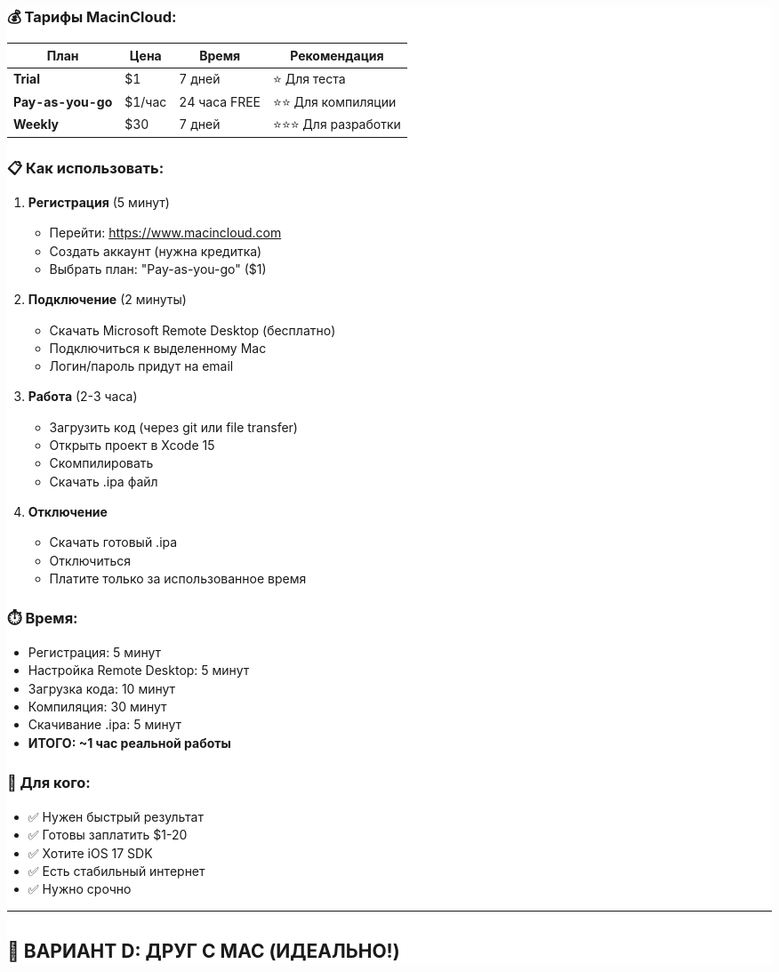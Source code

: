 ### 💰 Тарифы MacinCloud:

| План | Цена | Время | Рекомендация |
|------|------|-------|--------------|
| **Trial** | $1 | 7 дней | ⭐ Для теста |
| **Pay-as-you-go** | $1/час | 24 часа FREE | ⭐⭐ Для компиляции |
| **Weekly** | $30 | 7 дней | ⭐⭐⭐ Для разработки |

### 📋 Как использовать:

1. **Регистрация** (5 минут)
   - Перейти: https://www.macincloud.com
   - Создать аккаунт (нужна кредитка)
   - Выбрать план: "Pay-as-you-go" ($1)

2. **Подключение** (2 минуты)
   - Скачать Microsoft Remote Desktop (бесплатно)
   - Подключиться к выделенному Mac
   - Логин/пароль придут на email

3. **Работа** (2-3 часа)
   - Загрузить код (через git или file transfer)
   - Открыть проект в Xcode 15
   - Скомпилировать
   - Скачать .ipa файл

4. **Отключение**
   - Скачать готовый .ipa
   - Отключиться
   - Платите только за использованное время

### ⏱️ Время:
- Регистрация: 5 минут
- Настройка Remote Desktop: 5 минут
- Загрузка кода: 10 минут
- Компиляция: 30 минут
- Скачивание .ipa: 5 минут
- **ИТОГО: ~1 час реальной работы**

### 🎯 Для кого:
- ✅ Нужен быстрый результат
- ✅ Готовы заплатить $1-20
- ✅ Хотите iOS 17 SDK
- ✅ Есть стабильный интернет
- ✅ Нужно срочно

---

## 👥 ВАРИАНТ D: ДРУГ С MAC (ИДЕАЛЬНО!)
